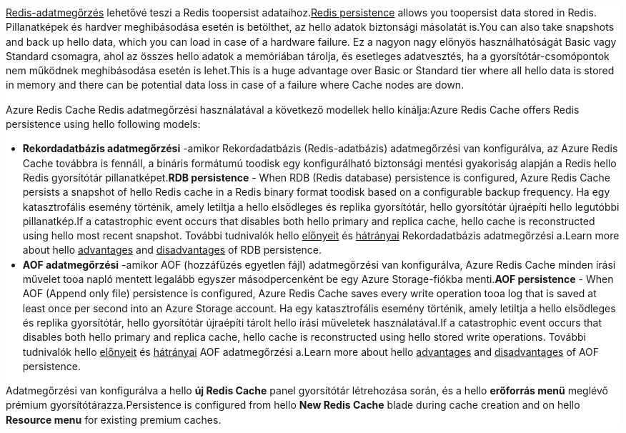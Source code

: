 <span data-ttu-id="c3cef-108">[Redis-adatmegőrzés](https://redis.io/topics/persistence) lehetővé teszi a Redis toopersist adataihoz.</span><span class="sxs-lookup"><span data-stu-id="c3cef-108">[Redis persistence](https://redis.io/topics/persistence) allows you toopersist data stored in Redis.</span></span> <span data-ttu-id="c3cef-109">Pillanatképek és hardver meghibásodása esetén is betölthet, az hello adatok biztonsági másolatát is.</span><span class="sxs-lookup"><span data-stu-id="c3cef-109">You can also take snapshots and back up hello data, which you can load in case of a hardware failure.</span></span> <span data-ttu-id="c3cef-110">Ez a nagyon nagy előnyös használhatóságát Basic vagy Standard csomagra, ahol az összes hello adatok a memóriában tárolja, és esetleges adatvesztés, ha a gyorsítótár-csomópontok nem működnek meghibásodása esetén is lehet.</span><span class="sxs-lookup"><span data-stu-id="c3cef-110">This is a huge advantage over Basic or Standard tier where all hello data is stored in memory and there can be potential data loss in case of a failure where Cache nodes are down.</span></span> 

<span data-ttu-id="c3cef-111">Azure Redis Cache Redis adatmegőrzési használatával a következő modellek hello kínálja:</span><span class="sxs-lookup"><span data-stu-id="c3cef-111">Azure Redis Cache offers Redis persistence using hello following models:</span></span>

* <span data-ttu-id="c3cef-112">**Rekordadatbázis adatmegőrzési** -amikor Rekordadatbázis (Redis-adatbázis) adatmegőrzési van konfigurálva, az Azure Redis Cache továbbra is fennáll, a bináris formátumú toodisk egy konfigurálható biztonsági mentési gyakoriság alapján a Redis hello Redis gyorsítótár pillanatképet.</span><span class="sxs-lookup"><span data-stu-id="c3cef-112">**RDB persistence** - When RDB (Redis database) persistence is configured, Azure Redis Cache persists a snapshot of hello Redis cache in a Redis binary format toodisk based on a configurable backup frequency.</span></span> <span data-ttu-id="c3cef-113">Ha egy katasztrofális esemény történik, amely letiltja a hello elsődleges és replika gyorsítótár, hello gyorsítótár újraépíti hello legutóbbi pillanatkép.</span><span class="sxs-lookup"><span data-stu-id="c3cef-113">If a catastrophic event occurs that disables both hello primary and replica cache, hello cache is reconstructed using hello most recent snapshot.</span></span> <span data-ttu-id="c3cef-114">További tudnivalók hello [előnyeit](https://redis.io/topics/persistence#rdb-advantages) és [hátrányai](https://redis.io/topics/persistence#rdb-disadvantages) Rekordadatbázis adatmegőrzési a.</span><span class="sxs-lookup"><span data-stu-id="c3cef-114">Learn more about hello [advantages](https://redis.io/topics/persistence#rdb-advantages) and [disadvantages](https://redis.io/topics/persistence#rdb-disadvantages) of RDB persistence.</span></span>
* <span data-ttu-id="c3cef-115">**AOF adatmegőrzési** -amikor AOF (hozzáfűzés egyetlen fájl) adatmegőrzési van konfigurálva, Azure Redis Cache minden írási művelet tooa napló mentett legalább egyszer másodpercenként be egy Azure Storage-fiókba menti.</span><span class="sxs-lookup"><span data-stu-id="c3cef-115">**AOF persistence** - When AOF (Append only file) persistence is configured, Azure Redis Cache saves every write operation tooa log that is saved at least once per second into an Azure Storage account.</span></span> <span data-ttu-id="c3cef-116">Ha egy katasztrofális esemény történik, amely letiltja a hello elsődleges és replika gyorsítótár, hello gyorsítótár újraépíti tárolt hello írási műveletek használatával.</span><span class="sxs-lookup"><span data-stu-id="c3cef-116">If a catastrophic event occurs that disables both hello primary and replica cache, hello cache is reconstructed using hello stored write operations.</span></span> <span data-ttu-id="c3cef-117">További tudnivalók hello [előnyeit](https://redis.io/topics/persistence#aof-advantages) és [hátrányai](https://redis.io/topics/persistence#aof-disadvantages) AOF adatmegőrzési a.</span><span class="sxs-lookup"><span data-stu-id="c3cef-117">Learn more about hello [advantages](https://redis.io/topics/persistence#aof-advantages) and [disadvantages](https://redis.io/topics/persistence#aof-disadvantages) of AOF persistence.</span></span>

<span data-ttu-id="c3cef-118">Adatmegőrzési van konfigurálva a hello **új Redis Cache** panel gyorsítótár létrehozása során, és a hello **erőforrás menü** meglévő prémium gyorsítótárazza.</span><span class="sxs-lookup"><span data-stu-id="c3cef-118">Persistence is configured from hello **New Redis Cache** blade during cache creation and on hello **Resource menu** for existing premium caches.</span></span>
